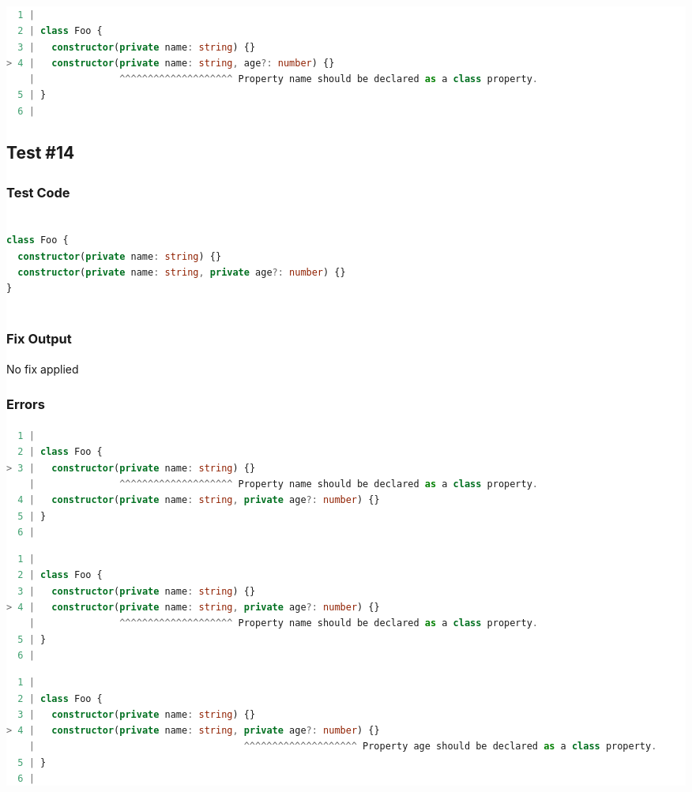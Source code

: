 
```ts
  1 |
  2 | class Foo {
  3 |   constructor(private name: string) {}
> 4 |   constructor(private name: string, age?: number) {}
    |               ^^^^^^^^^^^^^^^^^^^^ Property name should be declared as a class property.
  5 | }
  6 |       
```

## Test #14

### Test Code


```ts

class Foo {
  constructor(private name: string) {}
  constructor(private name: string, private age?: number) {}
}
      
```

### Fix Output

No fix applied

### Errors


```ts
  1 |
  2 | class Foo {
> 3 |   constructor(private name: string) {}
    |               ^^^^^^^^^^^^^^^^^^^^ Property name should be declared as a class property.
  4 |   constructor(private name: string, private age?: number) {}
  5 | }
  6 |       
```


```ts
  1 |
  2 | class Foo {
  3 |   constructor(private name: string) {}
> 4 |   constructor(private name: string, private age?: number) {}
    |               ^^^^^^^^^^^^^^^^^^^^ Property name should be declared as a class property.
  5 | }
  6 |       
```


```ts
  1 |
  2 | class Foo {
  3 |   constructor(private name: string) {}
> 4 |   constructor(private name: string, private age?: number) {}
    |                                     ^^^^^^^^^^^^^^^^^^^^ Property age should be declared as a class property.
  5 | }
  6 |       
```
